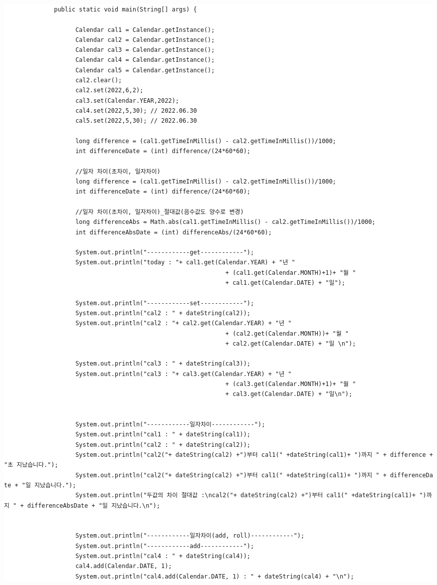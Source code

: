                   public static void main(String[] args) {

                        Calendar cal1 = Calendar.getInstance();
                        Calendar cal2 = Calendar.getInstance();
                        Calendar cal3 = Calendar.getInstance();
                        Calendar cal4 = Calendar.getInstance();
                        Calendar cal5 = Calendar.getInstance();
                        cal2.clear();
                        cal2.set(2022,6,2);
                        cal3.set(Calendar.YEAR,2022);
                        cal4.set(2022,5,30); // 2022.06.30
                        cal5.set(2022,5,30); // 2022.06.30

                        long difference = (cal1.getTimeInMillis() - cal2.getTimeInMillis())/1000;
                        int differenceDate = (int) difference/(24*60*60);

                        //일자 차이(초차이, 일자차이)
                        long difference = (cal1.getTimeInMillis() - cal2.getTimeInMillis())/1000;
                        int differenceDate = (int) difference/(24*60*60);

                        //일자 차이(초차이, 일자차이)_절대값(음수값도 양수로 변경)
                        long differenceAbs = Math.abs(cal1.getTimeInMillis() - cal2.getTimeInMillis())/1000;
                        int differenceAbsDate = (int) differenceAbs/(24*60*60);

                        System.out.println("------------get------------");
                        System.out.println("today : "+ cal1.get(Calendar.YEAR) + "년 "
                                                                  + (cal1.get(Calendar.MONTH)+1)+ "월 "
                                                                  + cal1.get(Calendar.DATE) + "일");

                        System.out.println("------------set------------");
                        System.out.println("cal2 : " + dateString(cal2));
                        System.out.println("cal2 : "+ cal2.get(Calendar.YEAR) + "년 "
                                                                  + (cal2.get(Calendar.MONTH))+ "월 "
                                                                  + cal2.get(Calendar.DATE) + "일 \n");

                        System.out.println("cal3 : " + dateString(cal3));
                        System.out.println("cal3 : "+ cal3.get(Calendar.YEAR) + "년 "
                                                                  + (cal3.get(Calendar.MONTH)+1)+ "월 "
                                                                  + cal3.get(Calendar.DATE) + "일\n");


                        System.out.println("------------일자차이------------");
                        System.out.println("cal1 : " + dateString(cal1));
                        System.out.println("cal2 : " + dateString(cal2));
                        System.out.println("cal2("+ dateString(cal2) +")부터 cal1(" +dateString(cal1)+ ")까지 " + difference + "초 지났습니다.");
                        System.out.println("cal2("+ dateString(cal2) +")부터 cal1(" +dateString(cal1)+ ")까지 " + differenceDate + "일 지났습니다.");
                        System.out.println("두값의 차이 절대값 :\ncal2("+ dateString(cal2) +")부터 cal1(" +dateString(cal1)+ ")까지 " + differenceAbsDate + "일 지났습니다.\n");


                        System.out.println("------------일자차이(add, roll)------------");
                        System.out.println("------------add------------");
                        System.out.println("cal4 : " + dateString(cal4));
                        cal4.add(Calendar.DATE, 1);
                        System.out.println("cal4.add(Calendar.DATE, 1) : " + dateString(cal4) + "\n");
